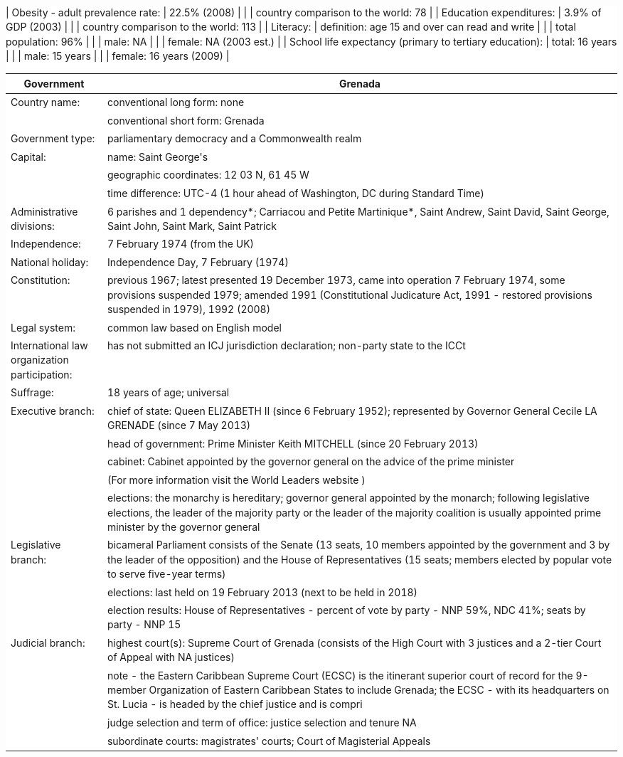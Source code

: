 | Obesity - adult prevalence rate: | 22.5% (2008) |
| | country comparison to the world:   78 |
| Education expenditures: | 3.9% of GDP (2003) |
| | country comparison to the world:   113 |
| Literacy: | definition: age 15 and over can read and write |
| | total population: 96% |
| | male: NA |
| | female: NA (2003 est.) |
| School life expectancy (primary to tertiary education): | total: 16 years |
| | male: 15 years |
| | female: 16 years (2009) |

| Government | Grenada |
| --- | --- |
| Country name: | conventional long form: none |
| | conventional short form: Grenada |
| Government type: | parliamentary democracy and a Commonwealth realm |
| Capital: | name: Saint George's |
| | geographic coordinates: 12 03 N, 61 45 W |
| | time difference: UTC-4 (1 hour ahead of Washington, DC during Standard Time) |
| Administrative divisions: | 6 parishes and 1 dependency*; Carriacou and Petite Martinique*, Saint Andrew, Saint David, Saint George, Saint John, Saint Mark, Saint Patrick |
| Independence: | 7 February 1974 (from the UK) |
| National holiday: | Independence Day, 7 February (1974) |
| Constitution: | previous 1967; latest presented 19 December 1973, came into operation 7 February 1974, some provisions suspended 1979; amended 1991 (Constitutional Judicature Act, 1991 - restored provisions suspended in 1979), 1992 (2008) |
| Legal system: | common law based on English model |
| International law organization participation: | has not submitted an ICJ jurisdiction declaration; non-party state to the ICCt |
| Suffrage: | 18 years of age; universal |
| Executive branch: | chief of state: Queen ELIZABETH II (since 6 February 1952); represented by Governor General Cecile LA GRENADE (since 7 May 2013) |
| | head of government: Prime Minister Keith MITCHELL (since 20 February 2013) |
| | cabinet: Cabinet appointed by the governor general on the advice of the prime minister |
| | (For more information visit the World Leaders website&nbsp;) |
| | elections: the monarchy is hereditary; governor general appointed by the monarch; following legislative elections, the leader of the majority party or the leader of the majority coalition is usually appointed prime minister by the governor general |
| Legislative branch: | bicameral Parliament consists of the Senate (13 seats, 10 members appointed by the government and 3 by the leader of the opposition) and the House of Representatives (15 seats; members elected by popular vote to serve five-year terms) |
| | elections: last held on 19 February 2013 (next to be held in 2018) |
| | election results: House of Representatives - percent of vote by party - NNP 59%, NDC 41%; seats by party - NNP 15 |
| Judicial branch: | highest court(s): Supreme Court of Grenada (consists of the High Court with 3 justices and a 2-tier Court of Appeal with NA justices) |
| | note - the Eastern Caribbean Supreme Court (ECSC) is the itinerant superior court of record for the 9-member Organization of Eastern Caribbean States to include Grenada; the ECSC - with its headquarters on St. Lucia - is headed by the chief justice and is compri |
| | judge selection and term of office: justice selection and tenure NA |
| | subordinate courts: magistrates' courts; Court of Magisterial Appeals |